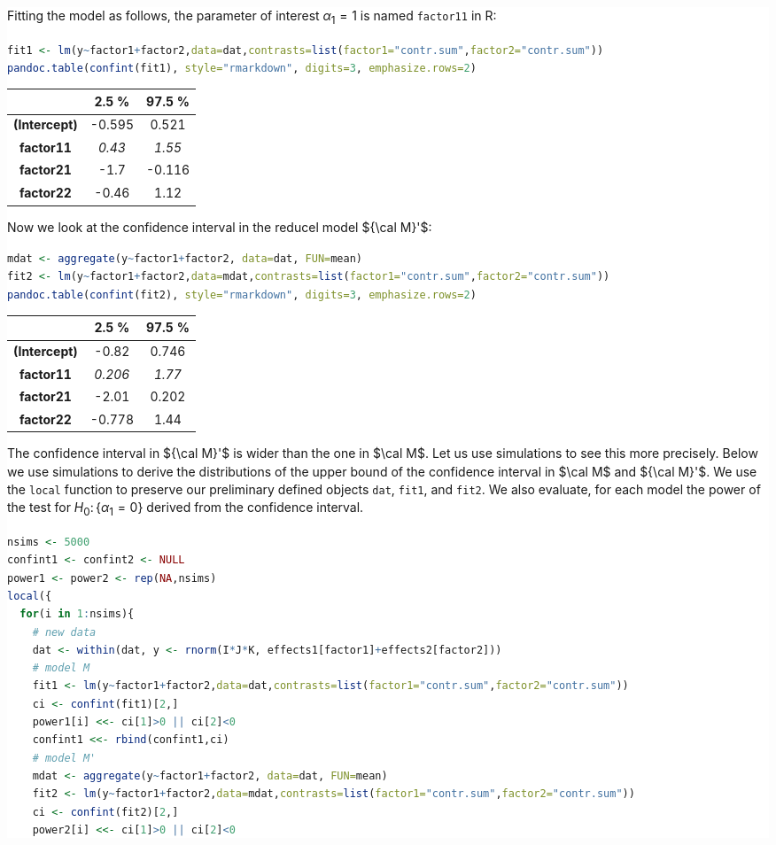 
Fitting the model as follows, the parameter of interest $\alpha_1=1$ is named `factor11` in R:


```r
fit1 <- lm(y~factor1+factor2,data=dat,contrasts=list(factor1="contr.sum",factor2="contr.sum"))
pandoc.table(confint(fit1), style="rmarkdown", digits=3, emphasize.rows=2)
```



|      &nbsp;       |  2.5 %  |  97.5 %  |
|:-----------------:|:-------:|:--------:|
|  **(Intercept)**  | -0.595  |  0.521   |
|   **factor11**    | *0.43*  |  *1.55*  |
|   **factor21**    |  -1.7   |  -0.116  |
|   **factor22**    |  -0.46  |   1.12   |


Now we look at the confidence interval in the reducel model ${\cal M}'$:


```r
mdat <- aggregate(y~factor1+factor2, data=dat, FUN=mean)
fit2 <- lm(y~factor1+factor2,data=mdat,contrasts=list(factor1="contr.sum",factor2="contr.sum"))
pandoc.table(confint(fit2), style="rmarkdown", digits=3, emphasize.rows=2)
```



|      &nbsp;       |  2.5 %  |  97.5 %  |
|:-----------------:|:-------:|:--------:|
|  **(Intercept)**  |  -0.82  |  0.746   |
|   **factor11**    | *0.206* |  *1.77*  |
|   **factor21**    |  -2.01  |  0.202   |
|   **factor22**    | -0.778  |   1.44   |


The confidence interval in ${\cal M}'$ is wider than the one in $\cal M$. 
Let us use simulations to see this more precisely. 
Below we use simulations to derive the distributions of the upper bound 
of the confidence interval in $\cal M$ and ${\cal M}'$. 
We use the `local` function to preserve our preliminary defined 
objects `dat`, `fit1`, and `fit2`. 
We also evaluate, for each model the power of the test for 
$H_0\colon\{\alpha_1=0\}$ derived from the confidence interval.



```r
nsims <- 5000
confint1 <- confint2 <- NULL
power1 <- power2 <- rep(NA,nsims)
local({
  for(i in 1:nsims){
    # new data
    dat <- within(dat, y <- rnorm(I*J*K, effects1[factor1]+effects2[factor2])) 
    # model M
    fit1 <- lm(y~factor1+factor2,data=dat,contrasts=list(factor1="contr.sum",factor2="contr.sum"))
    ci <- confint(fit1)[2,]
    power1[i] <<- ci[1]>0 || ci[2]<0
    confint1 <<- rbind(confint1,ci)
    # model M'
    mdat <- aggregate(y~factor1+factor2, data=dat, FUN=mean)
    fit2 <- lm(y~factor1+factor2,data=mdat,contrasts=list(factor1="contr.sum",factor2="contr.sum"))
    ci <- confint(fit2)[2,]
    power2[i] <<- ci[1]>0 || ci[2]<0
```